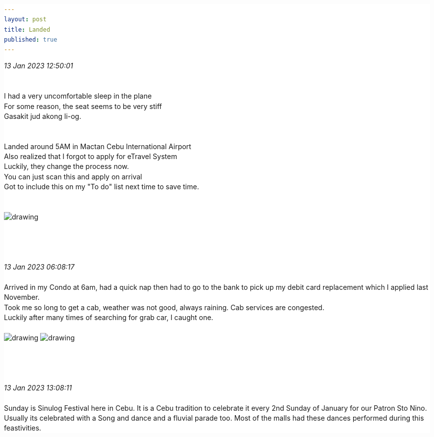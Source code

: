 ```yaml
---
layout: post
title: Landed
published: true
---
```

_13 Jan 2023 12:50:01_
<br>
<br>
<br>
I had a very uncomfortable sleep in the plane
<br>
For some reason, the seat seems to be very stiff
<br>
Gasakit jud akong li-og.
<br>
<br>
<br>
Landed around 5AM in Mactan Cebu International Airport
<br>
Also realized that I forgot to apply for eTravel System
<br>
Luckily, they change the process now.
<br>
You can just scan this and apply on arrival
<br>
Got to include this on my "To do" list next time to save time.
<br>
<br>
<br>
<img src="https://drive.google.com/uc?export=view&id=1nTtIjKZEh_LG1BzjdBWpkUSwBQzpSlpl" alt="drawing" width="500"/>
<br>
<br>
<br>
<br>
<br>
_13 Jan 2023 06:08:17_
<br>
<br>
Arrived in my Condo at 6am, had a quick nap then had to go to the bank to pick up my debit card replacement which I applied last November.
<br>
Took me so long to get a cab, weather was not good, always raining. Cab services are congested.
<br>
Luckily after many times of searching for grab car, I caught one.
<br>
<br>
<img src="https://drive.google.com/uc?export=view&id=1DGfAUuRf1sUWFDweBBv3sat4vBuiATdB" alt="drawing" width="500"/>
<img src="https://drive.google.com/uc?export=view&id=L9QrPAUBJgFAacxmCPERWNs274W" alt="drawing" width="500"/>
<br>
<br>
<br>
<br>
<br>
_13 Jan 2023 13:08:11_
<br>
<br>
Sunday is Sinulog Festival here in Cebu. It is a Cebu tradition to celebrate it every 2nd Sunday of January for our Patron Sto Nino. Usually its celebrated with a Song and dance and a fluvial parade too. Most of the malls had these dances performed during this feastivities.
<br>